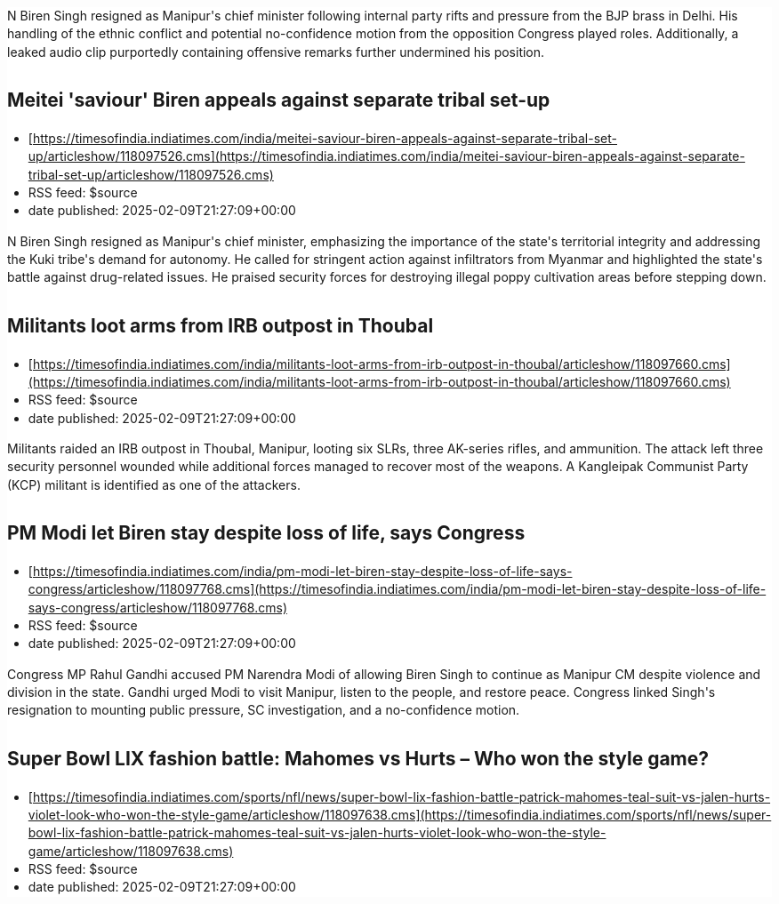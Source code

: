 N Biren Singh resigned as Manipur's chief minister following internal party rifts and pressure from the BJP brass in Delhi. His handling of the ethnic conflict and potential no-confidence motion from the opposition Congress played roles. Additionally, a leaked audio clip purportedly containing offensive remarks further undermined his position.

## Meitei 'saviour' Biren appeals against separate tribal set-up
 - [https://timesofindia.indiatimes.com/india/meitei-saviour-biren-appeals-against-separate-tribal-set-up/articleshow/118097526.cms](https://timesofindia.indiatimes.com/india/meitei-saviour-biren-appeals-against-separate-tribal-set-up/articleshow/118097526.cms)
 - RSS feed: $source
 - date published: 2025-02-09T21:27:09+00:00

N Biren Singh resigned as Manipur's chief minister, emphasizing the importance of the state's territorial integrity and addressing the Kuki tribe's demand for autonomy. He called for stringent action against infiltrators from Myanmar and highlighted the state's battle against drug-related issues. He praised security forces for destroying illegal poppy cultivation areas before stepping down.

## Militants loot arms from IRB outpost in Thoubal
 - [https://timesofindia.indiatimes.com/india/militants-loot-arms-from-irb-outpost-in-thoubal/articleshow/118097660.cms](https://timesofindia.indiatimes.com/india/militants-loot-arms-from-irb-outpost-in-thoubal/articleshow/118097660.cms)
 - RSS feed: $source
 - date published: 2025-02-09T21:27:09+00:00

Militants raided an IRB outpost in Thoubal, Manipur, looting six SLRs, three AK-series rifles, and ammunition. The attack left three security personnel wounded while additional forces managed to recover most of the weapons. A Kangleipak Communist Party (KCP) militant is identified as one of the attackers.

## PM Modi let Biren stay despite loss of life, says Congress
 - [https://timesofindia.indiatimes.com/india/pm-modi-let-biren-stay-despite-loss-of-life-says-congress/articleshow/118097768.cms](https://timesofindia.indiatimes.com/india/pm-modi-let-biren-stay-despite-loss-of-life-says-congress/articleshow/118097768.cms)
 - RSS feed: $source
 - date published: 2025-02-09T21:27:09+00:00

Congress MP Rahul Gandhi accused PM Narendra Modi of allowing Biren Singh to continue as Manipur CM despite violence and division in the state. Gandhi urged Modi to visit Manipur, listen to the people, and restore peace. Congress linked Singh's resignation to mounting public pressure, SC investigation, and a no-confidence motion.

## Super Bowl LIX fashion battle: Mahomes vs Hurts – Who won the style game?
 - [https://timesofindia.indiatimes.com/sports/nfl/news/super-bowl-lix-fashion-battle-patrick-mahomes-teal-suit-vs-jalen-hurts-violet-look-who-won-the-style-game/articleshow/118097638.cms](https://timesofindia.indiatimes.com/sports/nfl/news/super-bowl-lix-fashion-battle-patrick-mahomes-teal-suit-vs-jalen-hurts-violet-look-who-won-the-style-game/articleshow/118097638.cms)
 - RSS feed: $source
 - date published: 2025-02-09T21:27:09+00:00
